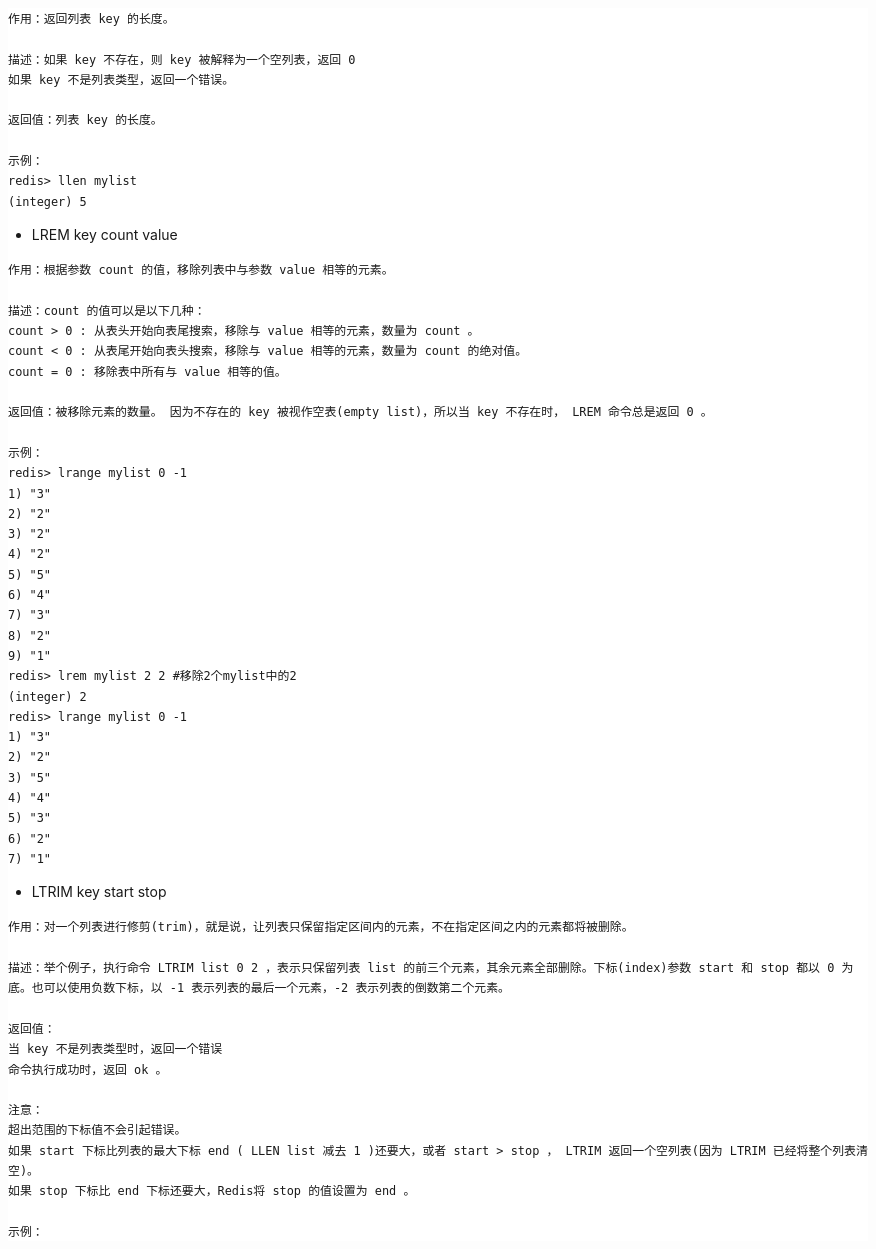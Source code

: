 ```
作用：返回列表 key 的长度。

描述：如果 key 不存在，则 key 被解释为一个空列表，返回 0
如果 key 不是列表类型，返回一个错误。

返回值：列表 key 的长度。

示例：
redis> llen mylist
(integer) 5
```

- LREM key count value

```
作用：根据参数 count 的值，移除列表中与参数 value 相等的元素。

描述：count 的值可以是以下几种：
count > 0 : 从表头开始向表尾搜索，移除与 value 相等的元素，数量为 count 。
count < 0 : 从表尾开始向表头搜索，移除与 value 相等的元素，数量为 count 的绝对值。
count = 0 : 移除表中所有与 value 相等的值。

返回值：被移除元素的数量。 因为不存在的 key 被视作空表(empty list)，所以当 key 不存在时， LREM 命令总是返回 0 。

示例：
redis> lrange mylist 0 -1
1) "3"
2) "2"
3) "2"
4) "2"
5) "5"
6) "4"
7) "3"
8) "2"
9) "1"
redis> lrem mylist 2 2 #移除2个mylist中的2
(integer) 2
redis> lrange mylist 0 -1
1) "3"
2) "2"
3) "5"
4) "4"
5) "3"
6) "2"
7) "1"
```

- LTRIM key start stop

```
作用：对一个列表进行修剪(trim)，就是说，让列表只保留指定区间内的元素，不在指定区间之内的元素都将被删除。

描述：举个例子，执行命令 LTRIM list 0 2 ，表示只保留列表 list 的前三个元素，其余元素全部删除。下标(index)参数 start 和 stop 都以 0 为底。也可以使用负数下标，以 -1 表示列表的最后一个元素，-2 表示列表的倒数第二个元素。

返回值：
当 key 不是列表类型时，返回一个错误
命令执行成功时，返回 ok 。

注意：
超出范围的下标值不会引起错误。
如果 start 下标比列表的最大下标 end ( LLEN list 减去 1 )还要大，或者 start > stop ， LTRIM 返回一个空列表(因为 LTRIM 已经将整个列表清空)。
如果 stop 下标比 end 下标还要大，Redis将 stop 的值设置为 end 。

示例：
```